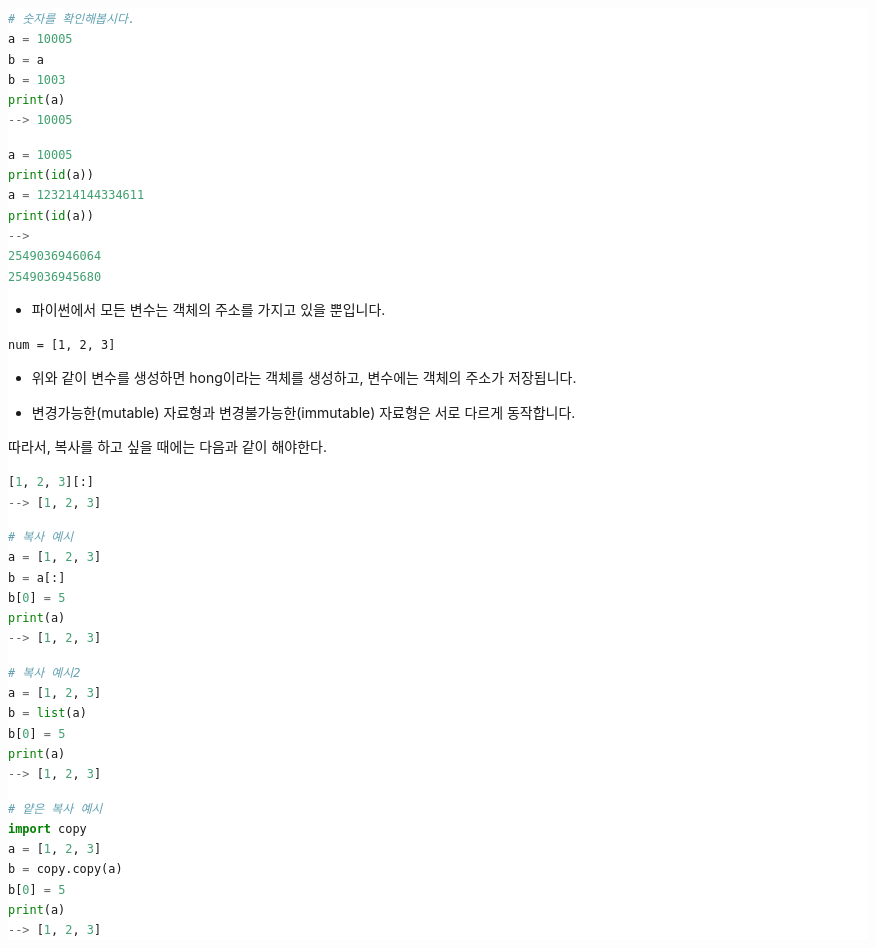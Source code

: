 ```python
# 숫자를 확인해봅시다.
a = 10005
b = a
b = 1003
print(a)
--> 10005
```

```python
a = 10005
print(id(a))
a = 123214144334611
print(id(a))
-->
2549036946064
2549036945680
```

* 파이썬에서 모든 변수는 객체의 주소를 가지고 있을 뿐입니다. 

```
num = [1, 2, 3]
```

* 위와 같이 변수를 생성하면 hong이라는 객체를 생성하고, 변수에는 객체의 주소가 저장됩니다.


* 변경가능한(mutable) 자료형과 변경불가능한(immutable) 자료형은 서로 다르게 동작합니다.

따라서, 복사를 하고 싶을 때에는 다음과 같이 해야한다.

```python
[1, 2, 3][:]
--> [1, 2, 3]
```

```python
# 복사 예시
a = [1, 2, 3]
b = a[:]
b[0] = 5
print(a)
--> [1, 2, 3]
```

```python
# 복사 예시2
a = [1, 2, 3]
b = list(a)
b[0] = 5
print(a)
--> [1, 2, 3]
```

```python
# 얕은 복사 예시
import copy
a = [1, 2, 3]
b = copy.copy(a)
b[0] = 5 
print(a)
--> [1, 2, 3]
```
